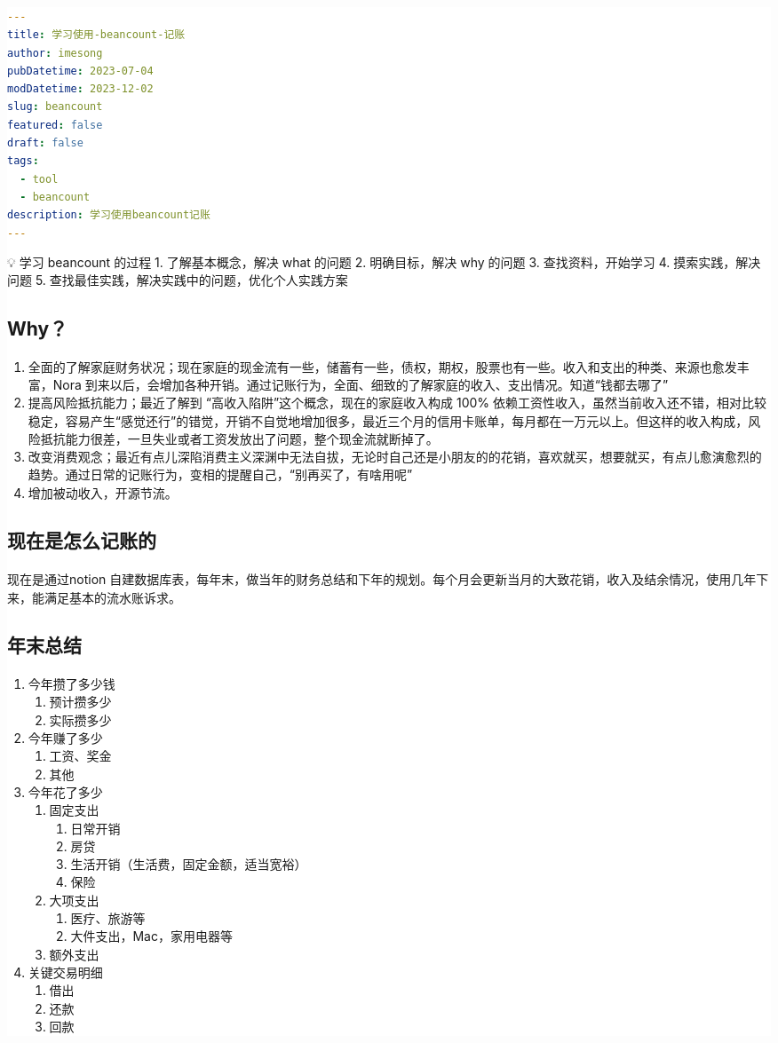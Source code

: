 ```yaml
---
title: 学习使用-beancount-记账
author: imesong
pubDatetime: 2023-07-04
modDatetime: 2023-12-02
slug: beancount
featured: false
draft: false
tags:
  - tool
  - beancount
description: 学习使用beancount记账
---
```


<aside>
💡 学习 beancount 的过程
1. 了解基本概念，解决 what 的问题
2. 明确目标，解决 why 的问题
3. 查找资料，开始学习
4. 摸索实践，解决问题
5. 查找最佳实践，解决实践中的问题，优化个人实践方案

</aside>

## Why？

1. 全面的了解家庭财务状况；现在家庭的现金流有一些，储蓄有一些，债权，期权，股票也有一些。收入和支出的种类、来源也愈发丰富，Nora 到来以后，会增加各种开销。通过记账行为，全面、细致的了解家庭的收入、支出情况。知道“钱都去哪了”
2. 提高风险抵抗能力；最近了解到 “高收入陷阱”这个概念，现在的家庭收入构成 100% 依赖工资性收入，虽然当前收入还不错，相对比较稳定，容易产生“感觉还行”的错觉，开销不自觉地增加很多，最近三个月的信用卡账单，每月都在一万元以上。但这样的收入构成，风险抵抗能力很差，一旦失业或者工资发放出了问题，整个现金流就断掉了。
3. 改变消费观念；最近有点儿深陷消费主义深渊中无法自拔，无论时自己还是小朋友的的花销，喜欢就买，想要就买，有点儿愈演愈烈的趋势。通过日常的记账行为，变相的提醒自己，“别再买了，有啥用呢”
4. 增加被动收入，开源节流。

## 现在是怎么记账的

现在是通过notion 自建数据库表，每年末，做当年的财务总结和下年的规划。每个月会更新当月的大致花销，收入及结余情况，使用几年下来，能满足基本的流水账诉求。

## 年末总结

1. 今年攒了多少钱
   1. 预计攒多少
   2. 实际攒多少
2. 今年赚了多少
   1. 工资、奖金
   2. 其他
3. 今年花了多少
   1. 固定支出
      1. 日常开销
      2. 房贷
      3. 生活开销（生活费，固定金额，适当宽裕）
      4. 保险
   2. 大项支出
      1. 医疗、旅游等
      2. 大件支出，Mac，家用电器等
   3. 额外支出
4. 关键交易明细
   1. 借出
   2. 还款
   3. 回款

